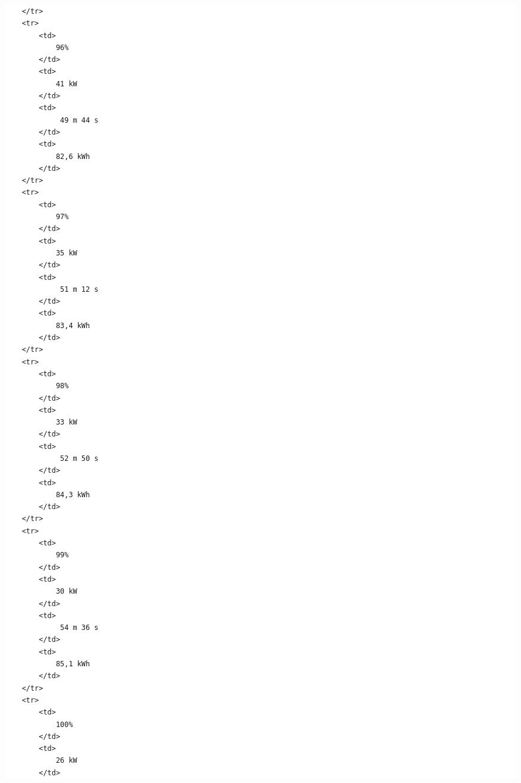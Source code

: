 		</tr>
		<tr>
			<td>
				96%
			</td>
			<td>
				41 kW
			</td>
			<td>
				 49 m 44 s
			</td>
			<td>
				82,6 kWh
			</td>
		</tr>
		<tr>
			<td>
				97%
			</td>
			<td>
				35 kW
			</td>
			<td>
				 51 m 12 s
			</td>
			<td>
				83,4 kWh
			</td>
		</tr>
		<tr>
			<td>
				98%
			</td>
			<td>
				33 kW
			</td>
			<td>
				 52 m 50 s
			</td>
			<td>
				84,3 kWh
			</td>
		</tr>
		<tr>
			<td>
				99%
			</td>
			<td>
				30 kW
			</td>
			<td>
				 54 m 36 s
			</td>
			<td>
				85,1 kWh
			</td>
		</tr>
		<tr>
			<td>
				100%
			</td>
			<td>
				26 kW
			</td>